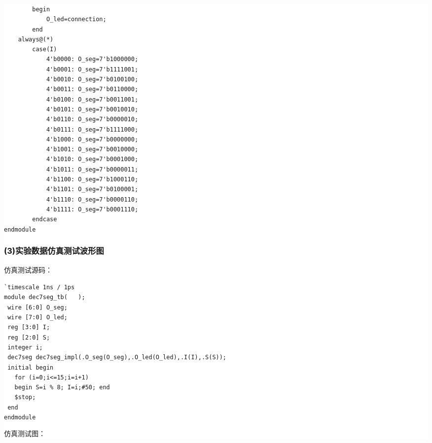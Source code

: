 ```
        begin
            O_led=connection;
        end
    always@(*)
        case(I)
            4'b0000: O_seg=7'b1000000;
            4'b0001: O_seg=7'b1111001;
            4'b0010: O_seg=7'b0100100;
            4'b0011: O_seg=7'b0110000;
            4'b0100: O_seg=7'b0011001;
            4'b0101: O_seg=7'b0010010;
            4'b0110: O_seg=7'b0000010;
            4'b0111: O_seg=7'b1111000;
            4'b1000: O_seg=7'b0000000;
            4'b1001: O_seg=7'b0010000;
            4'b1010: O_seg=7'b0001000;
            4'b1011: O_seg=7'b0000011;
            4'b1100: O_seg=7'b1000110;
            4'b1101: O_seg=7'b0100001;
            4'b1110: O_seg=7'b0000110;
            4'b1111: O_seg=7'b0001110;
        endcase
endmodule
```
### (3)实验数据仿真测试波形图
仿真测试源码：
```
`timescale 1ns / 1ps
module dec7seg_tb(   );
 wire [6:0] O_seg;
 wire [7:0] O_led;
 reg [3:0] I;
 reg [2:0] S;
 integer i;
 dec7seg dec7seg_impl(.O_seg(O_seg),.O_led(O_led),.I(I),.S(S));
 initial begin
   for (i=0;i<=15;i=i+1)
   begin S=i % 8; I=i;#50; end 
   $stop;
 end
endmodule
```
仿真测试图：